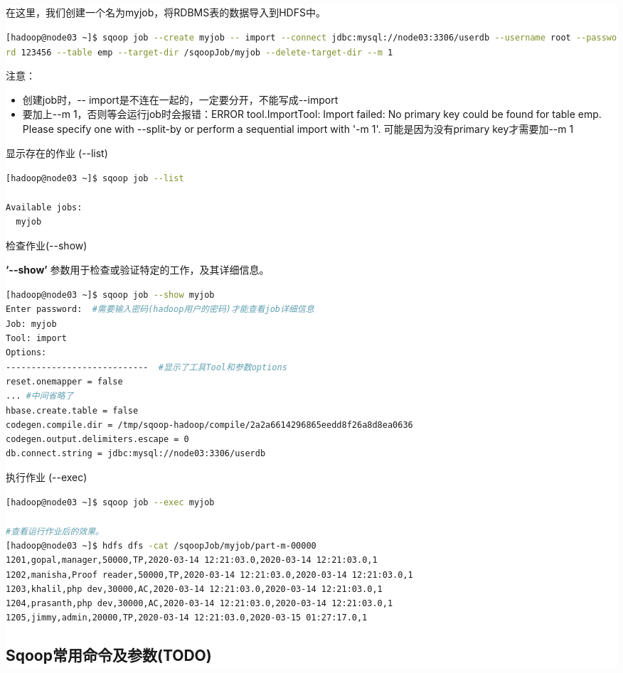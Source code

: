 在这里，我们创建一个名为myjob，将RDBMS表的数据导入到HDFS中。

```sh
[hadoop@node03 ~]$ sqoop job --create myjob -- import --connect jdbc:mysql://node03:3306/userdb --username root --password 123456 --table emp --target-dir /sqoopJob/myjob --delete-target-dir --m 1
```

注意：

- 创建job时，-- import是不连在一起的，一定要分开，不能写成--import
- 要加上--m 1，否则等会运行job时会报错：ERROR tool.ImportTool: Import failed: No primary key could be found for table emp. Please specify one with --split-by or perform a sequential import with '-m 1'. 可能是因为没有primary key才需要加--m 1

显示存在的作业 (--list)

```sh
[hadoop@node03 ~]$ sqoop job --list

Available jobs:
  myjob
```

检查作业(--show)

**‘--show’** 参数用于检查或验证特定的工作，及其详细信息。

```sh
[hadoop@node03 ~]$ sqoop job --show myjob
Enter password:  #需要输入密码(hadoop用户的密码)才能查看job详细信息
Job: myjob
Tool: import
Options:  
----------------------------  #显示了工具Tool和参数options
reset.onemapper = false
... #中间省略了
hbase.create.table = false
codegen.compile.dir = /tmp/sqoop-hadoop/compile/2a2a6614296865eedd8f26a8d8ea0636
codegen.output.delimiters.escape = 0
db.connect.string = jdbc:mysql://node03:3306/userdb
```

执行作业 (--exec)

```sh
[hadoop@node03 ~]$ sqoop job --exec myjob  

#查看运行作业后的效果。
[hadoop@node03 ~]$ hdfs dfs -cat /sqoopJob/myjob/part-m-00000
1201,gopal,manager,50000,TP,2020-03-14 12:21:03.0,2020-03-14 12:21:03.0,1
1202,manisha,Proof reader,50000,TP,2020-03-14 12:21:03.0,2020-03-14 12:21:03.0,1
1203,khalil,php dev,30000,AC,2020-03-14 12:21:03.0,2020-03-14 12:21:03.0,1
1204,prasanth,php dev,30000,AC,2020-03-14 12:21:03.0,2020-03-14 12:21:03.0,1
1205,jimmy,admin,20000,TP,2020-03-14 12:21:03.0,2020-03-15 01:27:17.0,1
```

 

## Sqoop常用命令及参数(TODO)
